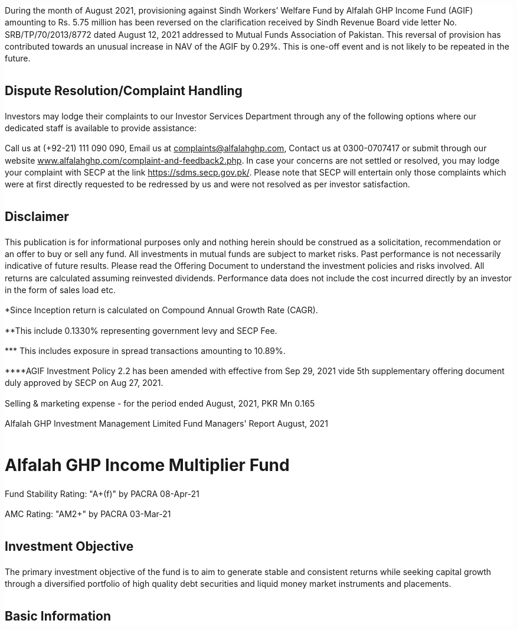 During the month of August 2021, provisioning against Sindh Workers’ Welfare Fund by Alfalah GHP Income Fund (AGIF) amounting to Rs. 5.75 million has been reversed on the clarification received by Sindh Revenue Board vide letter No. SRB/TP/70/2013/8772 dated August 12, 2021 addressed to Mutual Funds Association of Pakistan. This reversal of provision has contributed towards an unusual increase in NAV of the AGIF by 0.29%. This is one-off event and is not likely to be repeated in the future.

## Dispute Resolution/Complaint Handling

Investors may lodge their complaints to our Investor Services Department through any of the following options where our dedicated staff is available to provide assistance:

Call us at (+92-21) 111 090 090, Email us at complaints@alfalahghp.com, Contact us at 0300-0707417 or submit through our website www.alfalahghp.com/complaint-and-feedback2.php. In case your concerns are not settled or resolved, you may lodge your complaint with SECP at the link https://sdms.secp.gov.pk/. Please note that SECP will entertain only those complaints which were at first directly requested to be redressed by us and were not resolved as per investor satisfaction.

## Disclaimer

This publication is for informational purposes only and nothing herein should be construed as a solicitation, recommendation or an offer to buy or sell any fund. All investments in mutual funds are subject to market risks. Past performance is not necessarily indicative of future results. Please read the Offering Document to understand the investment policies and risks involved. All returns are calculated assuming reinvested dividends. Performance data does not include the cost incurred directly by an investor in the form of sales load etc.

\*Since Inception return is calculated on Compound Annual Growth Rate (CAGR).

\*\*This include 0.1330% representing government levy and SECP Fee.

\*\*\* This includes exposure in spread transactions amounting to 10.89%.

\*\*\*\*AGIF Investment Policy 2.2 has been amended with effective from Sep 29, 2021 vide 5th supplementary offering document duly approved by SECP on Aug 27, 2021.

Selling & marketing expense - for the period ended August, 2021, PKR Mn 0.165

Alfalah GHP Investment Management Limited Fund Managers' Report August, 2021

# Alfalah GHP Income Multiplier Fund

Fund Stability Rating: "A+(f)" by PACRA 08-Apr-21

AMC Rating: "AM2+" by PACRA 03-Mar-21

## Investment Objective

The primary investment objective of the fund is to aim to generate stable and consistent returns while seeking capital growth through a diversified portfolio of high quality debt securities and liquid money market instruments and placements.

## Basic Information

